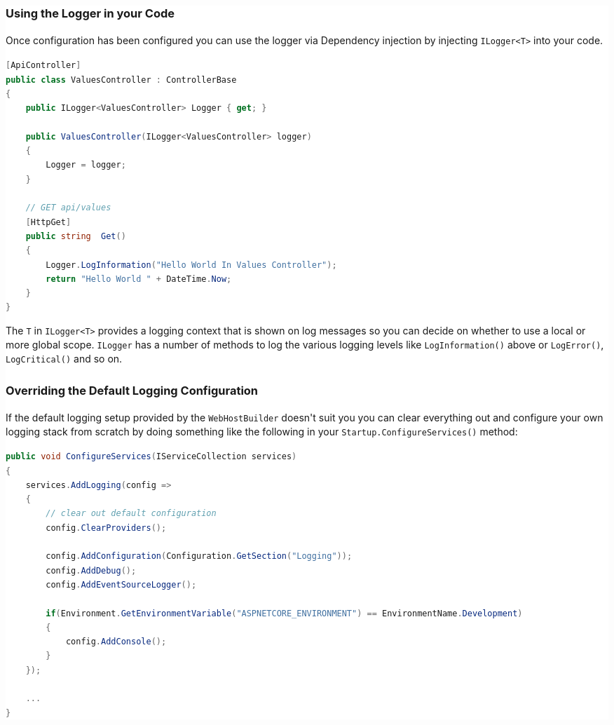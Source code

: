 
### Using the Logger in your Code
Once configuration has been configured you can use the logger via Dependency injection by injecting `ILogger<T>` into your code.

```csharp
[ApiController]
public class ValuesController : ControllerBase
{
    public ILogger<ValuesController> Logger { get; }

    public ValuesController(ILogger<ValuesController> logger)
    {
        Logger = logger;
    }

    // GET api/values
    [HttpGet]
    public string  Get()
    {
        Logger.LogInformation("Hello World In Values Controller");            
        return "Hello World " + DateTime.Now;
    }
}    
```

The `T` in `ILogger<T>` provides a logging context that is shown on log messages so you can decide on whether to use a local or more global scope. `ILogger` has a number of methods to log the various logging levels  like `LogInformation()` above or `LogError()`, `LogCritical()` and so on.

### Overriding the Default Logging Configuration
If the default logging setup provided by the `WebHostBuilder` doesn't suit you you can clear everything out and configure your own logging stack from scratch by doing something like the following in your  `Startup.ConfigureServices()` method:

```csharp
public void ConfigureServices(IServiceCollection services)
{
    services.AddLogging(config =>
    {
        // clear out default configuration
        config.ClearProviders();

        config.AddConfiguration(Configuration.GetSection("Logging"));
        config.AddDebug();
        config.AddEventSourceLogger();
        
        if(Environment.GetEnvironmentVariable("ASPNETCORE_ENVIRONMENT") == EnvironmentName.Development) 
        {
        	config.AddConsole();
        }
    });

    ... 
}
```
